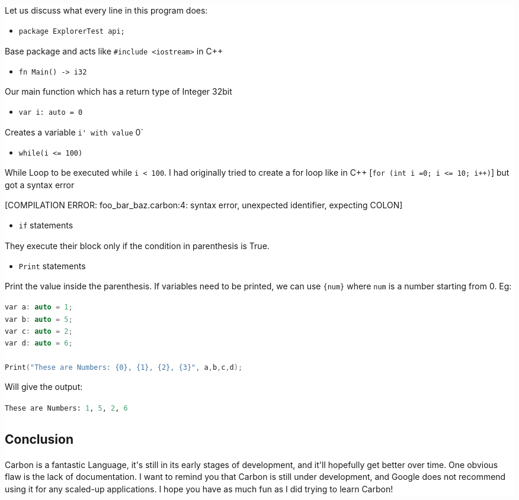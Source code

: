 Let us discuss what every line in this program does:

* `package ExplorerTest api;`
    

Base package and acts like `#include <iostream>` in C++

* `fn Main() -> i32`
    

Our main function which has a return type of Integer 32bit

* `var i: auto = 0`
    

Creates a variable `i' with value` 0\`

* `while(i <= 100)`
    

While Loop to be executed while `i < 100`. I had originally tried to create a for loop like in C++ \[`for (int i =0; i <= 10; i++)`\] but got a syntax error

\[COMPILATION ERROR: foo\_bar\_baz.carbon:4: syntax error, unexpected identifier, expecting COLON\]

* `if` statements
    

They execute their block only if the condition in parenthesis is True.

* `Print` statements
    

Print the value inside the parenthesis. If variables need to be printed, we can use `{num}` where `num` is a number starting from 0. Eg:

```c++
var a: auto = 1;
var b: auto = 5;
var c: auto = 2;
var d: auto = 6;

Print("These are Numbers: {0}, {1}, {2}, {3}", a,b,c,d);
```

Will give the output:

```python
These are Numbers: 1, 5, 2, 6
```

## Conclusion

Carbon is a fantastic Language, it's still in its early stages of development, and it'll hopefully get better over time. One obvious flaw is the lack of documentation. I want to remind you that Carbon is still under development, and Google does not recommend using it for any scaled-up applications. I hope you have as much fun as I did trying to learn Carbon!